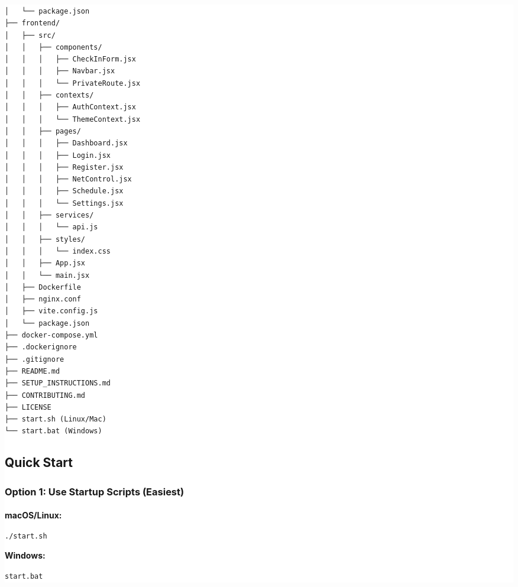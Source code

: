 ```
│   └── package.json
├── frontend/
│   ├── src/
│   │   ├── components/
│   │   │   ├── CheckInForm.jsx
│   │   │   ├── Navbar.jsx
│   │   │   └── PrivateRoute.jsx
│   │   ├── contexts/
│   │   │   ├── AuthContext.jsx
│   │   │   └── ThemeContext.jsx
│   │   ├── pages/
│   │   │   ├── Dashboard.jsx
│   │   │   ├── Login.jsx
│   │   │   ├── Register.jsx
│   │   │   ├── NetControl.jsx
│   │   │   ├── Schedule.jsx
│   │   │   └── Settings.jsx
│   │   ├── services/
│   │   │   └── api.js
│   │   ├── styles/
│   │   │   └── index.css
│   │   ├── App.jsx
│   │   └── main.jsx
│   ├── Dockerfile
│   ├── nginx.conf
│   ├── vite.config.js
│   └── package.json
├── docker-compose.yml
├── .dockerignore
├── .gitignore
├── README.md
├── SETUP_INSTRUCTIONS.md
├── CONTRIBUTING.md
├── LICENSE
├── start.sh (Linux/Mac)
└── start.bat (Windows)
```

## Quick Start

### Option 1: Use Startup Scripts (Easiest)

**macOS/Linux:**
```bash
./start.sh
```

**Windows:**
```
start.bat
```

